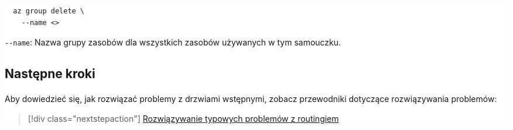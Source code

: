 ```azurecli-interactive
  az group delete \
    --name <>
```
`--name`: Nazwa grupy zasobów dla wszystkich zasobów używanych w tym samouczku.

## <a name="next-steps"></a>Następne kroki

Aby dowiedzieć się, jak rozwiązać problemy z drzwiami wstępnymi, zobacz przewodniki dotyczące rozwiązywania problemów:

> [!div class="nextstepaction"]
> [Rozwiązywanie typowych problemów z routingiem](front-door-troubleshoot-routing.md)